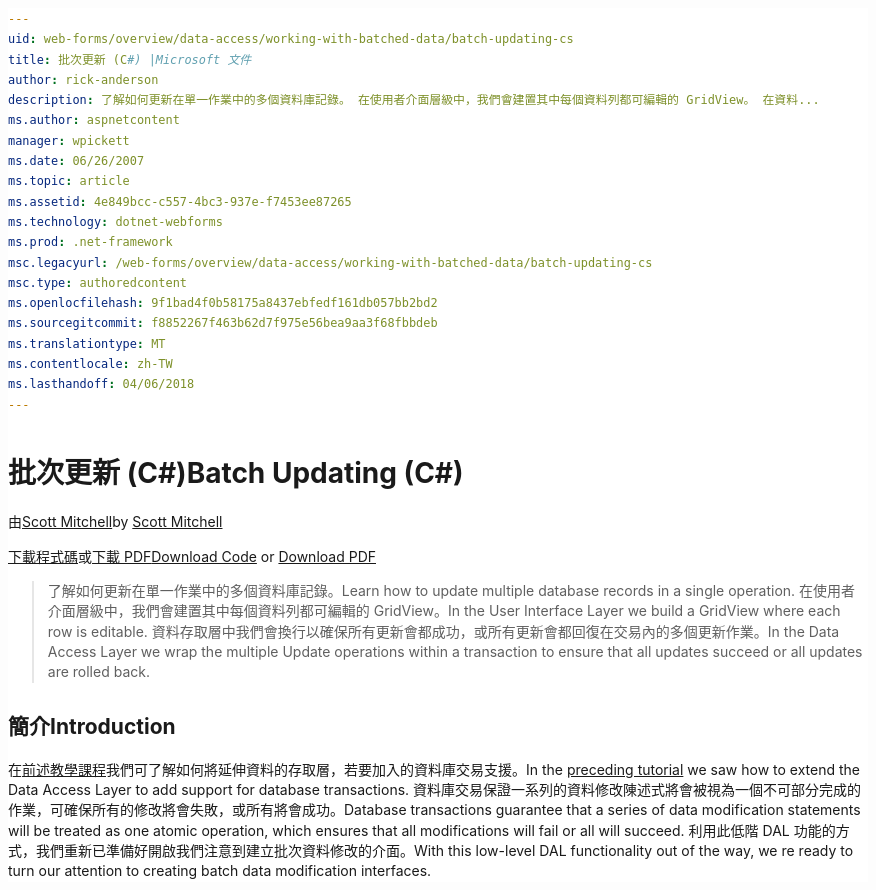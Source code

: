 ```yaml
---
uid: web-forms/overview/data-access/working-with-batched-data/batch-updating-cs
title: 批次更新 (C#) |Microsoft 文件
author: rick-anderson
description: 了解如何更新在單一作業中的多個資料庫記錄。 在使用者介面層級中，我們會建置其中每個資料列都可編輯的 GridView。 在資料...
ms.author: aspnetcontent
manager: wpickett
ms.date: 06/26/2007
ms.topic: article
ms.assetid: 4e849bcc-c557-4bc3-937e-f7453ee87265
ms.technology: dotnet-webforms
ms.prod: .net-framework
msc.legacyurl: /web-forms/overview/data-access/working-with-batched-data/batch-updating-cs
msc.type: authoredcontent
ms.openlocfilehash: 9f1bad4f0b58175a8437ebfedf161db057bb2bd2
ms.sourcegitcommit: f8852267f463b62d7f975e56bea9aa3f68fbbdeb
ms.translationtype: MT
ms.contentlocale: zh-TW
ms.lasthandoff: 04/06/2018
---
```

<a name="batch-updating-c"></a><span data-ttu-id="c8e1f-105">批次更新 (C#)</span><span class="sxs-lookup"><span data-stu-id="c8e1f-105">Batch Updating (C#)</span></span>
====================
<span data-ttu-id="c8e1f-106">由[Scott Mitchell](https://twitter.com/ScottOnWriting)</span><span class="sxs-lookup"><span data-stu-id="c8e1f-106">by [Scott Mitchell](https://twitter.com/ScottOnWriting)</span></span>

<span data-ttu-id="c8e1f-107">[下載程式碼](http://download.microsoft.com/download/3/9/f/39f92b37-e92e-4ab3-909e-b4ef23d01aa3/ASPNET_Data_Tutorial_64_CS.zip)或[下載 PDF](batch-updating-cs/_static/datatutorial64cs1.pdf)</span><span class="sxs-lookup"><span data-stu-id="c8e1f-107">[Download Code](http://download.microsoft.com/download/3/9/f/39f92b37-e92e-4ab3-909e-b4ef23d01aa3/ASPNET_Data_Tutorial_64_CS.zip) or [Download PDF](batch-updating-cs/_static/datatutorial64cs1.pdf)</span></span>

> <span data-ttu-id="c8e1f-108">了解如何更新在單一作業中的多個資料庫記錄。</span><span class="sxs-lookup"><span data-stu-id="c8e1f-108">Learn how to update multiple database records in a single operation.</span></span> <span data-ttu-id="c8e1f-109">在使用者介面層級中，我們會建置其中每個資料列都可編輯的 GridView。</span><span class="sxs-lookup"><span data-stu-id="c8e1f-109">In the User Interface Layer we build a GridView where each row is editable.</span></span> <span data-ttu-id="c8e1f-110">資料存取層中我們會換行以確保所有更新會都成功，或所有更新會都回復在交易內的多個更新作業。</span><span class="sxs-lookup"><span data-stu-id="c8e1f-110">In the Data Access Layer we wrap the multiple Update operations within a transaction to ensure that all updates succeed or all updates are rolled back.</span></span>


## <a name="introduction"></a><span data-ttu-id="c8e1f-111">簡介</span><span class="sxs-lookup"><span data-stu-id="c8e1f-111">Introduction</span></span>

<span data-ttu-id="c8e1f-112">在[前述教學課程](wrapping-database-modifications-within-a-transaction-cs.md)我們可了解如何將延伸資料的存取層，若要加入的資料庫交易支援。</span><span class="sxs-lookup"><span data-stu-id="c8e1f-112">In the [preceding tutorial](wrapping-database-modifications-within-a-transaction-cs.md) we saw how to extend the Data Access Layer to add support for database transactions.</span></span> <span data-ttu-id="c8e1f-113">資料庫交易保證一系列的資料修改陳述式將會被視為一個不可部分完成的作業，可確保所有的修改將會失敗，或所有將會成功。</span><span class="sxs-lookup"><span data-stu-id="c8e1f-113">Database transactions guarantee that a series of data modification statements will be treated as one atomic operation, which ensures that all modifications will fail or all will succeed.</span></span> <span data-ttu-id="c8e1f-114">利用此低階 DAL 功能的方式，我們重新已準備好開啟我們注意到建立批次資料修改的介面。</span><span class="sxs-lookup"><span data-stu-id="c8e1f-114">With this low-level DAL functionality out of the way, we re ready to turn our attention to creating batch data modification interfaces.</span></span>
